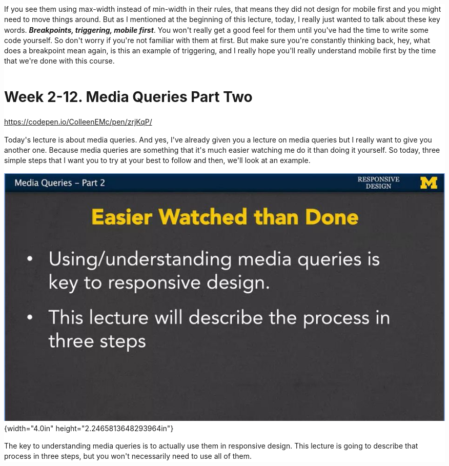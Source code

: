 If you see them using max-width instead of min-width in their rules,
that means they did not design for mobile first and you might need to
move things around. But as I mentioned at the beginning of this lecture,
today, I really just wanted to talk about these key words.
***Breakpoints, triggering, mobile first***. You won&apos;t really get a
good feel for them until you&apos;ve had the time to write some code
yourself. So don&apos;t worry if you're not familiar with them at first. But
make sure you're constantly thinking back, hey, what does a breakpoint
mean again, is this an example of triggering, and I really hope you&apos;ll
really understand mobile first by the time that we&apos;re done with this
course.

# Week 2-12. Media Queries Part Two

<https://codepen.io/ColleenEMc/pen/zrjKqP/>

Today&apos;s lecture is about media queries. And yes, I&apos;ve already given
you a lecture on media queries but I really want to give you another
one. Because media queries are something that it&apos;s much easier watching
me do it than doing it yourself. So today, three simple steps that I
want you to try at your best to follow and then, we&apos;ll look at an
example.

![](./images/image069.jpg){width="4.0in"
height="2.2465813648293964in"}

The key to understanding media queries is to actually use them in
responsive design. This lecture is going to describe that process in
three steps, but you won&apos;t necessarily need to use all of them.
